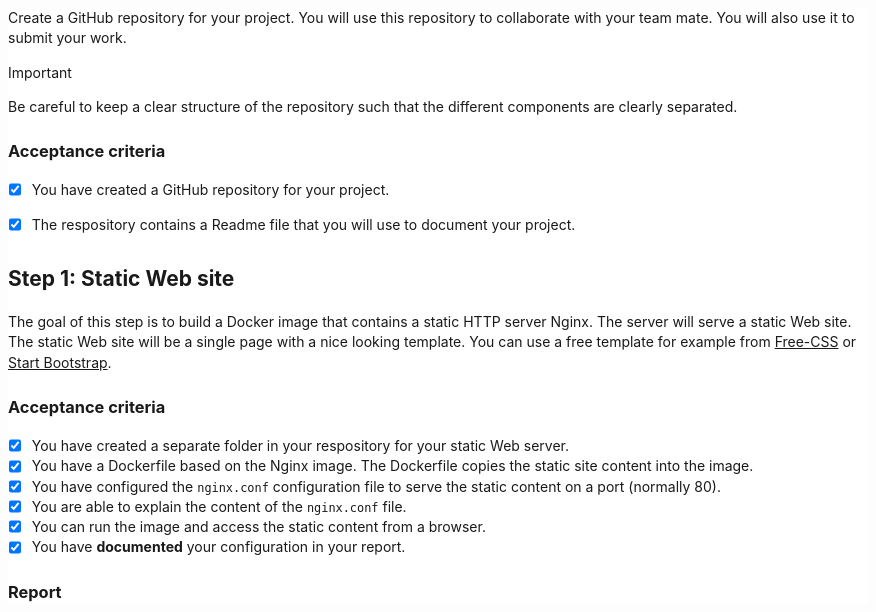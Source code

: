 Create a GitHub repository for your project. You will use this repository to collaborate with your team mate. You will also use it to submit your work. 

> [!IMPORTANT]
> Be careful to keep a clear structure of the repository such that the different components are clearly separated.

### Acceptance criteria

- [X] You have created a GitHub repository for your project.
- [X] The respository contains a Readme file that you will use to document your project.


Step 1: Static Web site
-----------------------

The goal of this step is to build a Docker image that contains a static HTTP server Nginx. The server will serve a static Web site. The static Web site will be a single page with a nice looking template. You can use a free template for example from [Free-CSS](https://www.free-css.com/free-css-templates) or [Start Bootstrap](https://startbootstrap.com/themes).

### Acceptance criteria

- [X] You have created a separate folder in your respository for your static Web server.
- [X] You have a Dockerfile based on the Nginx image. The Dockerfile copies the static site content into the image.
- [X] You have configured the `nginx.conf` configuration file to serve the static content on a port (normally 80).
- [X] You are able to explain the content of the `nginx.conf` file.
- [X] You can run the image and access the static content from a browser.
- [X] You have **documented** your configuration in your report.

### Report
